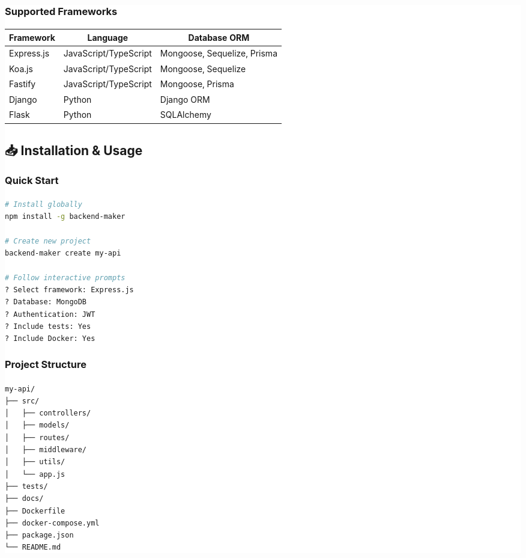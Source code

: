 ### Supported Frameworks

| Framework  | Language              | Database ORM                |
| ---------- | --------------------- | --------------------------- |
| Express.js | JavaScript/TypeScript | Mongoose, Sequelize, Prisma |
| Koa.js     | JavaScript/TypeScript | Mongoose, Sequelize         |
| Fastify    | JavaScript/TypeScript | Mongoose, Prisma            |
| Django     | Python                | Django ORM                  |
| Flask      | Python                | SQLAlchemy                  |

## 📥 Installation & Usage

### Quick Start

```bash
# Install globally
npm install -g backend-maker

# Create new project
backend-maker create my-api

# Follow interactive prompts
? Select framework: Express.js
? Database: MongoDB
? Authentication: JWT
? Include tests: Yes
? Include Docker: Yes
```

### Project Structure

```
my-api/
├── src/
│   ├── controllers/
│   ├── models/
│   ├── routes/
│   ├── middleware/
│   ├── utils/
│   └── app.js
├── tests/
├── docs/
├── Dockerfile
├── docker-compose.yml
├── package.json
└── README.md
```
